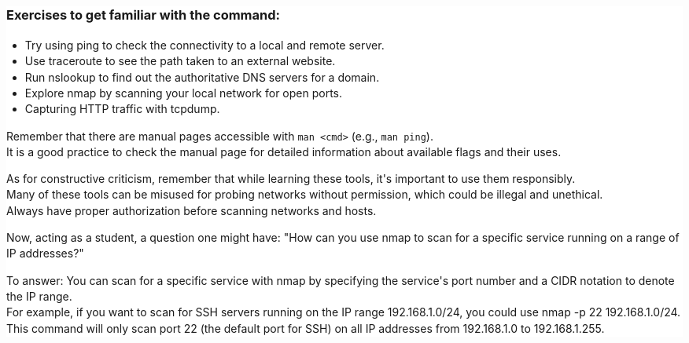 
### Exercises to get familiar with the command:
* Try using ping to check the connectivity to a local and remote server.  
* Use traceroute to see the path taken to an external website.  
* Run nslookup to find out the authoritative DNS servers for a domain.  
* Explore nmap by scanning your local network for open ports.  
* Capturing HTTP traffic with tcpdump.  

Remember that there are manual pages accessible with ```man <cmd>``` (e.g., ```man ping```).  
It is a good practice to check the manual page for detailed information about available flags and their uses.  

As for constructive criticism, remember that while learning these tools, it's important to use them responsibly.  
Many of these tools can be misused for probing networks without permission, which could be illegal and unethical.  
Always have proper authorization before scanning networks and hosts.  

Now, acting as a student, a question one might have: "How can you use nmap to scan for a specific service running on a range of IP addresses?"

To answer: You can scan for a specific service with nmap by specifying the service's port number and a CIDR notation to denote the IP range.  
For example, if you want to scan for SSH servers running on the IP range 192.168.1.0/24, you could use nmap -p 22 192.168.1.0/24.  
This command will only scan port 22 (the default port for SSH) on all IP addresses from 192.168.1.0 to 192.168.1.255.  
